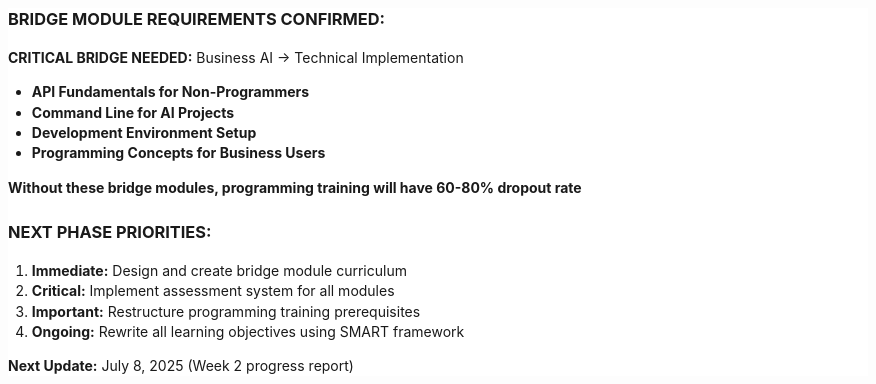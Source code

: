 ### **BRIDGE MODULE REQUIREMENTS CONFIRMED:**

**CRITICAL BRIDGE NEEDED:** Business AI → Technical Implementation
- **API Fundamentals for Non-Programmers**
- **Command Line for AI Projects** 
- **Development Environment Setup**
- **Programming Concepts for Business Users**

**Without these bridge modules, programming training will have 60-80% dropout rate**

### **NEXT PHASE PRIORITIES:**
1. **Immediate:** Design and create bridge module curriculum
2. **Critical:** Implement assessment system for all modules
3. **Important:** Restructure programming training prerequisites
4. **Ongoing:** Rewrite all learning objectives using SMART framework

**Next Update:** July 8, 2025 (Week 2 progress report)
